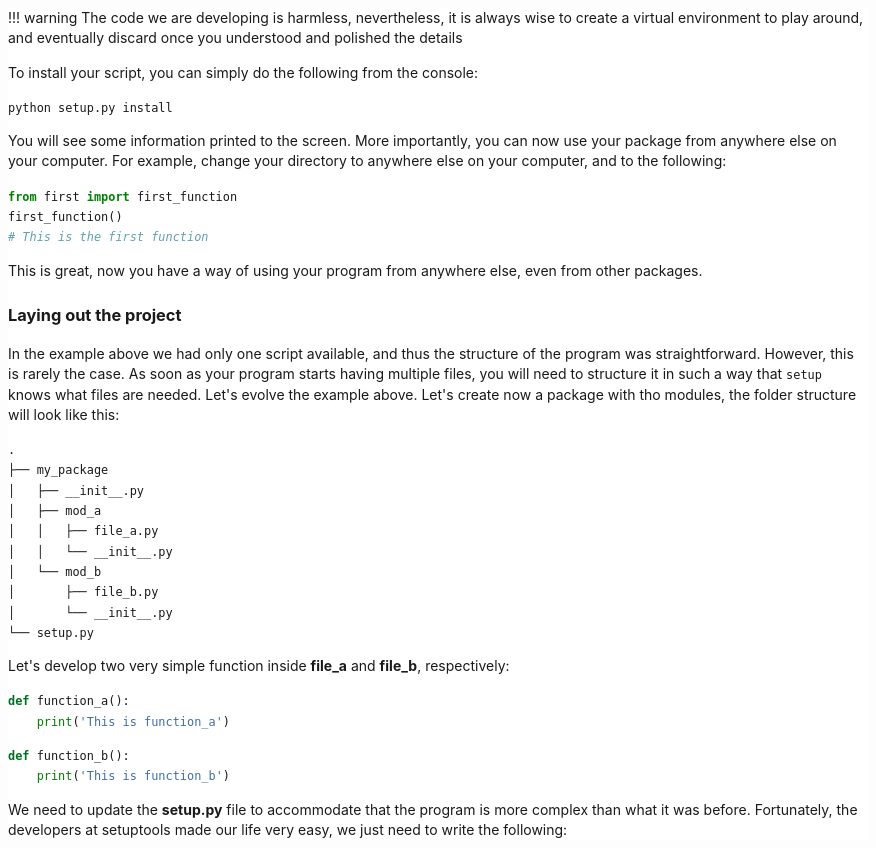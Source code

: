 !!! warning
    The code we are developing is harmless, nevertheless, it is always wise to create a virtual environment to play around, and eventually discard once you understood and polished the details
    
To install your script, you can simply do the following from the console:

```bash
python setup.py install
```

You will see some information printed to the screen. More importantly, you can now use your package from anywhere else on your computer. For example, change your directory to anywhere else on your computer, and to the following:

```python
from first import first_function
first_function()
# This is the first function
```

This is great, now you have a way of using your program from anywhere else, even from other packages. 

### Laying out the project
In the example above we had only one script available, and thus the structure of the program was straightforward. However, this is rarely the case. As soon as your program starts having multiple files, you will need to structure it in such a way that ``setup`` knows what files are needed. Let's evolve the example above. Let's create now a package with tho modules, the folder structure will look like this:

```txt
.
├── my_package
│   ├── __init__.py
│   ├── mod_a
│   │   ├── file_a.py
│   │   └── __init__.py
│   └── mod_b
│       ├── file_b.py
│       └── __init__.py
└── setup.py
```

Let's develop two very simple function inside **file_a** and **file_b**, respectively:

```python
def function_a():
    print('This is function_a')
```

```python
def function_b():
    print('This is function_b')
```

We need to update the **setup.py** file to accommodate that the program is more complex than what it was before. Fortunately, the developers at setuptools made our life very easy, we just need to write the following:
